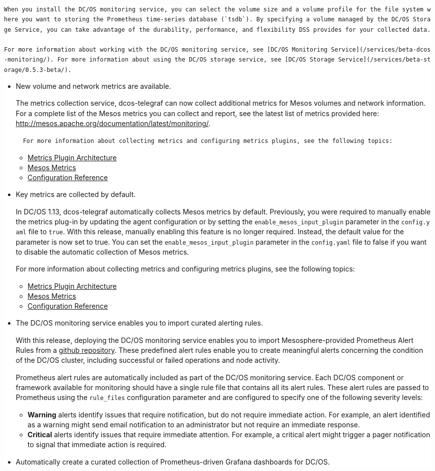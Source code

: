     When you install the DC/OS monitoring service, you can select the volume size and a volume profile for the file system where you want to storing the Prometheus time-series database (`tsdb`). By specifying a volume managed by the DC/OS Storage Service, you can take advantage of the durability, performance, and flexibility DSS provides for your collected data. 
    
    For more information about working with the DC/OS monitoring service, see [DC/OS Monitoring Service](/services/beta-dcos-monitoring/). For more information about using the DC/OS storage service, see [DC/OS Storage Service](/services/beta-storage/0.5.3-beta/).

- New volume and network metrics are available. 

    The metrics collection service, dcos-telegraf can now collect additional metrics for Mesos volumes and network information. For a complete list of the Mesos metrics you can collect and report, see the latest list of metrics provided here: http://mesos.apache.org/documentation/latest/monitoring/.

        For more information about collecting metrics and configuring metrics plugins, see the following topics:
    - [Metrics Plugin Architecture](/1.13/metrics/architecture/)
    - [Mesos Metrics](/1.13/metrics/mesos/)
    - [Configuration Reference](/1.13/installing/production/advanced-configuration/configuration-reference/)

- Key metrics are collected by default. 

    In DC/OS 1.13, dcos-telegraf automatically collects Mesos metrics by default. Previously, you were required to manually enable the metrics plug-in by updating the agent configuration or by setting the `enable_mesos_input_plugin` parameter in the `config.yaml` file to `true`.  With this release, manually enabling this feature is no longer required. Instead, the default value for the parameter is now set to true. You can set the `enable_mesos_input_plugin` parameter in the `config.yaml` file to false if you want to disable the automatic collection of Mesos metrics.

    For more information about collecting metrics and configuring metrics plugins, see the following topics:
    - [Metrics Plugin Architecture](/1.13/metrics/architecture/)
    - [Mesos Metrics](/1.13/metrics/mesos/)
    - [Configuration Reference](/1.13/installing/production/advanced-configuration/configuration-reference/)

- The DC/OS monitoring service enables you to import curated alerting rules. 

    With this release, deploying the DC/OS monitoring service enables you to import Mesosphere-provided Prometheus Alert Rules from a [github repository](https://github.com/dcos/prometheus-alert-rules). These predefined alert rules enable you to create meaningful alerts concerning the condition of the DC/OS cluster, including successful or failed operations and node activity.

    Prometheus alert rules are automatically included as part of the DC/OS monitoring service. Each DC/OS component or framework available for monitoring should have a single rule file that contains all its alert rules. These alert rules are passed to Prometheus using the `rule_files` configuration parameter and are configured to specify one of the following severity levels:
    - **Warning** alerts identify issues that require notification, but do not require immediate action. For example, an alert identified as a warning might send email notification to an administrator but not require an immediate response.
    - **Critical** alerts identify issues that require immediate attention. For example, a critical alert might trigger a pager notification to signal that immediate action is required.

- Automatically create a curated collection of Prometheus-driven Grafana dashboards for DC/OS. 
